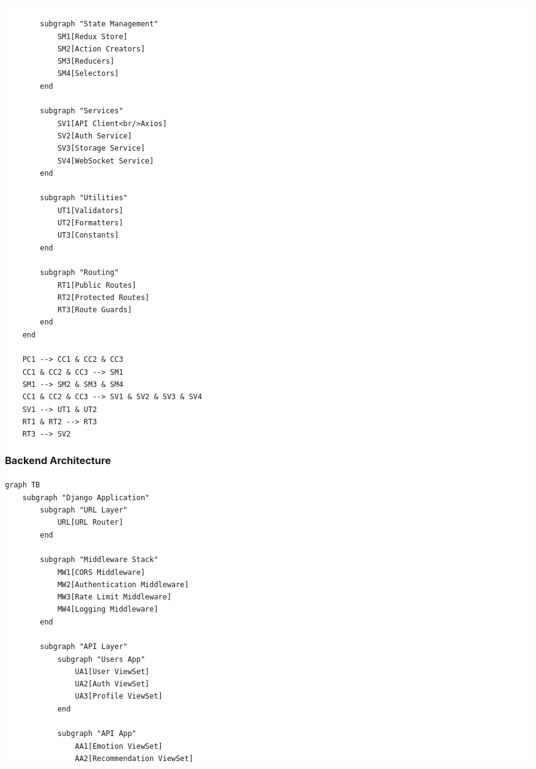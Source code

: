 ```mermaid

        subgraph "State Management"
            SM1[Redux Store]
            SM2[Action Creators]
            SM3[Reducers]
            SM4[Selectors]
        end

        subgraph "Services"
            SV1[API Client<br/>Axios]
            SV2[Auth Service]
            SV3[Storage Service]
            SV4[WebSocket Service]
        end

        subgraph "Utilities"
            UT1[Validators]
            UT2[Formatters]
            UT3[Constants]
        end

        subgraph "Routing"
            RT1[Public Routes]
            RT2[Protected Routes]
            RT3[Route Guards]
        end
    end

    PC1 --> CC1 & CC2 & CC3
    CC1 & CC2 & CC3 --> SM1
    SM1 --> SM2 & SM3 & SM4
    CC1 & CC2 & CC3 --> SV1 & SV2 & SV3 & SV4
    SV1 --> UT1 & UT2
    RT1 & RT2 --> RT3
    RT3 --> SV2
```

### Backend Architecture

```mermaid
graph TB
    subgraph "Django Application"
        subgraph "URL Layer"
            URL[URL Router]
        end

        subgraph "Middleware Stack"
            MW1[CORS Middleware]
            MW2[Authentication Middleware]
            MW3[Rate Limit Middleware]
            MW4[Logging Middleware]
        end

        subgraph "API Layer"
            subgraph "Users App"
                UA1[User ViewSet]
                UA2[Auth ViewSet]
                UA3[Profile ViewSet]
            end

            subgraph "API App"
                AA1[Emotion ViewSet]
                AA2[Recommendation ViewSet]
```